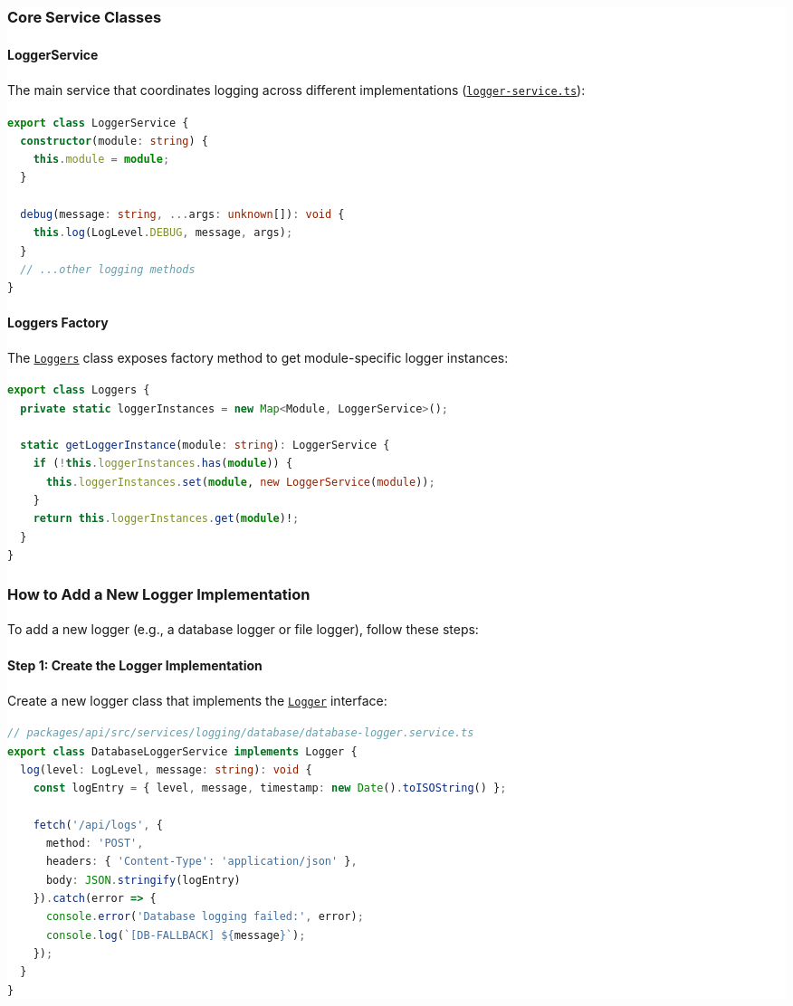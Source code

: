 ### Core Service Classes

#### LoggerService
The main service that coordinates logging across different implementations ([`logger-service.ts`](/packages/api/src/services/logging/logger-service.ts)):

```typescript
export class LoggerService {
  constructor(module: string) {
    this.module = module;
  }

  debug(message: string, ...args: unknown[]): void {
    this.log(LogLevel.DEBUG, message, args);
  }
  // ...other logging methods
}
```

#### Loggers Factory
The [`Loggers`](/packages/api/src/services/logging/loggers.ts) class exposes factory method to get module-specific logger instances:

```typescript
export class Loggers {
  private static loggerInstances = new Map<Module, LoggerService>();

  static getLoggerInstance(module: string): LoggerService {
    if (!this.loggerInstances.has(module)) {
      this.loggerInstances.set(module, new LoggerService(module));
    }
    return this.loggerInstances.get(module)!;
  }
}
```



### How to Add a New Logger Implementation

To add a new logger (e.g., a database logger or file logger), follow these steps:

#### Step 1: Create the Logger Implementation

Create a new logger class that implements the [`Logger`](/packages/api/src/models/logging/logger.ts) interface:

```typescript
// packages/api/src/services/logging/database/database-logger.service.ts
export class DatabaseLoggerService implements Logger {
  log(level: LogLevel, message: string): void {
    const logEntry = { level, message, timestamp: new Date().toISOString() };
    
    fetch('/api/logs', {
      method: 'POST',
      headers: { 'Content-Type': 'application/json' },
      body: JSON.stringify(logEntry)
    }).catch(error => {
      console.error('Database logging failed:', error);
      console.log(`[DB-FALLBACK] ${message}`);
    });
  }
}
```
